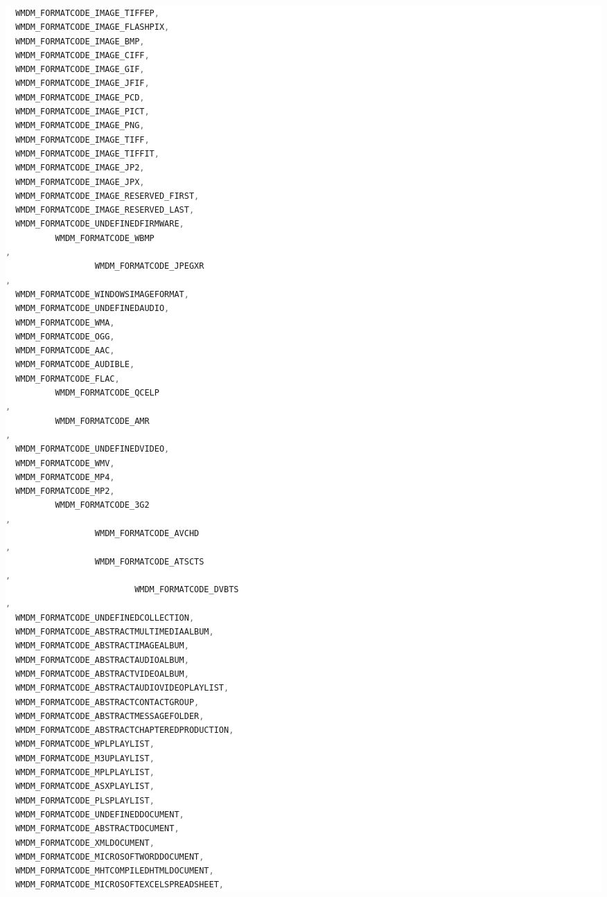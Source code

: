 ```C++
  WMDM_FORMATCODE_IMAGE_TIFFEP,
  WMDM_FORMATCODE_IMAGE_FLASHPIX,
  WMDM_FORMATCODE_IMAGE_BMP,
  WMDM_FORMATCODE_IMAGE_CIFF,
  WMDM_FORMATCODE_IMAGE_GIF,
  WMDM_FORMATCODE_IMAGE_JFIF,
  WMDM_FORMATCODE_IMAGE_PCD,
  WMDM_FORMATCODE_IMAGE_PICT,
  WMDM_FORMATCODE_IMAGE_PNG,
  WMDM_FORMATCODE_IMAGE_TIFF,
  WMDM_FORMATCODE_IMAGE_TIFFIT,
  WMDM_FORMATCODE_IMAGE_JP2,
  WMDM_FORMATCODE_IMAGE_JPX,
  WMDM_FORMATCODE_IMAGE_RESERVED_FIRST,
  WMDM_FORMATCODE_IMAGE_RESERVED_LAST,
  WMDM_FORMATCODE_UNDEFINEDFIRMWARE,
          WMDM_FORMATCODE_WBMP
,
                  WMDM_FORMATCODE_JPEGXR
,
  WMDM_FORMATCODE_WINDOWSIMAGEFORMAT,
  WMDM_FORMATCODE_UNDEFINEDAUDIO,
  WMDM_FORMATCODE_WMA,
  WMDM_FORMATCODE_OGG,
  WMDM_FORMATCODE_AAC,
  WMDM_FORMATCODE_AUDIBLE,
  WMDM_FORMATCODE_FLAC,
          WMDM_FORMATCODE_QCELP
,
          WMDM_FORMATCODE_AMR
,
  WMDM_FORMATCODE_UNDEFINEDVIDEO,
  WMDM_FORMATCODE_WMV,
  WMDM_FORMATCODE_MP4,
  WMDM_FORMATCODE_MP2,
          WMDM_FORMATCODE_3G2
,
                  WMDM_FORMATCODE_AVCHD
,
                  WMDM_FORMATCODE_ATSCTS
,
                          WMDM_FORMATCODE_DVBTS
,
  WMDM_FORMATCODE_UNDEFINEDCOLLECTION,
  WMDM_FORMATCODE_ABSTRACTMULTIMEDIAALBUM,
  WMDM_FORMATCODE_ABSTRACTIMAGEALBUM,
  WMDM_FORMATCODE_ABSTRACTAUDIOALBUM,
  WMDM_FORMATCODE_ABSTRACTVIDEOALBUM,
  WMDM_FORMATCODE_ABSTRACTAUDIOVIDEOPLAYLIST,
  WMDM_FORMATCODE_ABSTRACTCONTACTGROUP,
  WMDM_FORMATCODE_ABSTRACTMESSAGEFOLDER,
  WMDM_FORMATCODE_ABSTRACTCHAPTEREDPRODUCTION,
  WMDM_FORMATCODE_WPLPLAYLIST,
  WMDM_FORMATCODE_M3UPLAYLIST,
  WMDM_FORMATCODE_MPLPLAYLIST,
  WMDM_FORMATCODE_ASXPLAYLIST,
  WMDM_FORMATCODE_PLSPLAYLIST,
  WMDM_FORMATCODE_UNDEFINEDDOCUMENT,
  WMDM_FORMATCODE_ABSTRACTDOCUMENT,
  WMDM_FORMATCODE_XMLDOCUMENT,
  WMDM_FORMATCODE_MICROSOFTWORDDOCUMENT,
  WMDM_FORMATCODE_MHTCOMPILEDHTMLDOCUMENT,
  WMDM_FORMATCODE_MICROSOFTEXCELSPREADSHEET,
```